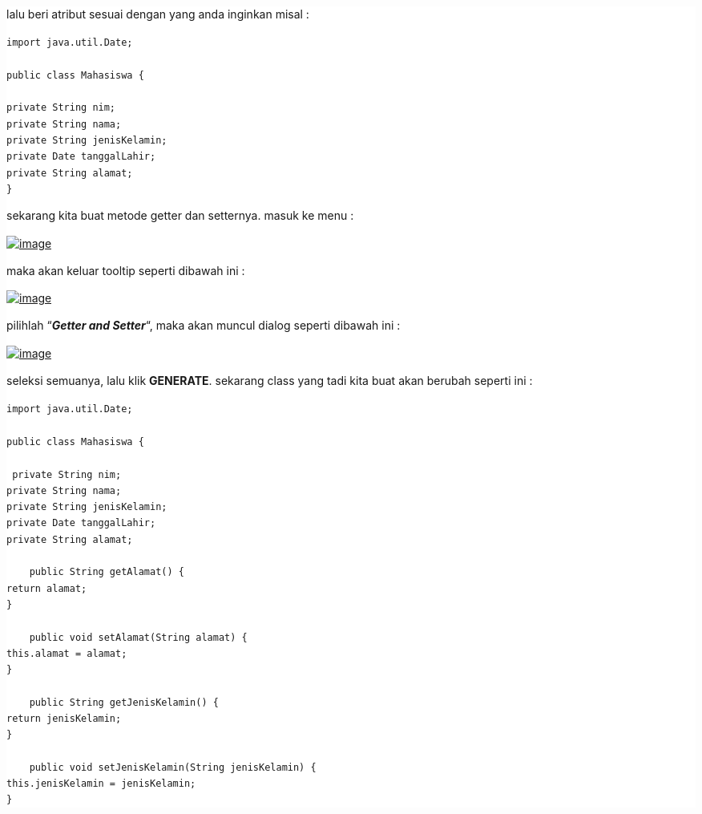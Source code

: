 

lalu beri atribut sesuai dengan yang anda inginkan misal :



    import java.util.Date;

    public class Mahasiswa {

    private String nim;
    private String nama;
    private String jenisKelamin;
    private Date tanggalLahir;
    private String alamat;
    }




sekarang kita buat metode getter dan setternya. masuk ke menu :

[![image](http://eecchhoo.files.wordpress.com/2008/06/image-thumb9.png?w=294&h=338)](http://eecchhoo.files.wordpress.com/2008/06/image9.png)

maka akan keluar tooltip seperti dibawah ini :

[![image](http://eecchhoo.files.wordpress.com/2008/06/image-thumb10.png?w=221&h=251)](http://eecchhoo.files.wordpress.com/2008/06/image10.png)

pilihlah “_**Getter and Setter**_“, maka akan muncul dialog seperti dibawah ini :

[![image](http://eecchhoo.files.wordpress.com/2008/06/image-thumb11.png?w=243&h=276)](http://eecchhoo.files.wordpress.com/2008/06/image11.png)

seleksi semuanya, lalu klik **GENERATE**. sekarang class yang tadi kita buat akan berubah seperti ini :



    import java.util.Date;

    public class Mahasiswa {

     private String nim;
    private String nama;
    private String jenisKelamin;
    private Date tanggalLahir;
    private String alamat;

        public String getAlamat() {
    return alamat;
    }

        public void setAlamat(String alamat) {
    this.alamat = alamat;
    }

        public String getJenisKelamin() {
    return jenisKelamin;
    }

        public void setJenisKelamin(String jenisKelamin) {
    this.jenisKelamin = jenisKelamin;
    }
